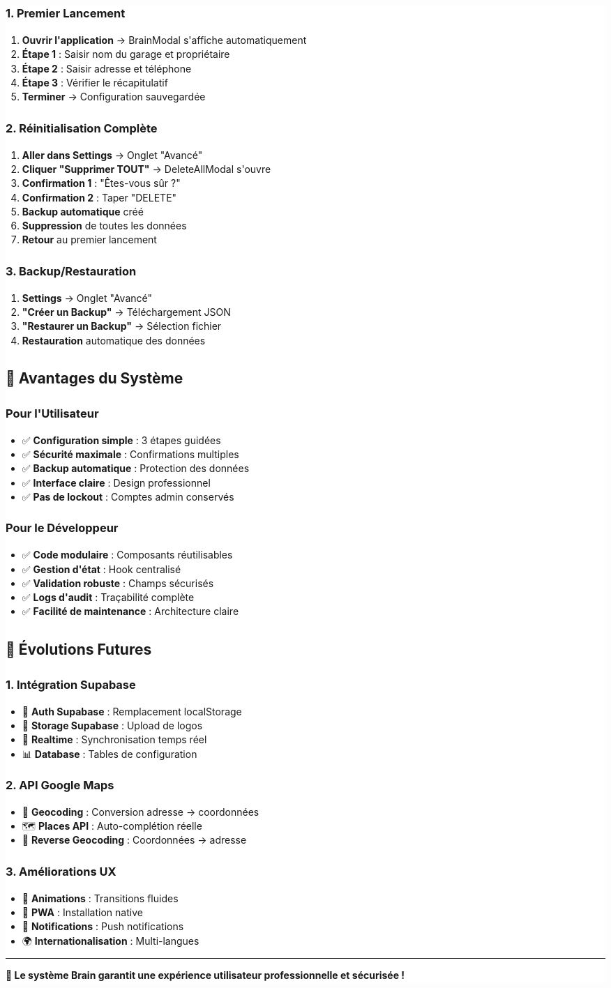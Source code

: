 ### **1. Premier Lancement**
1. **Ouvrir l'application** → BrainModal s'affiche automatiquement
2. **Étape 1** : Saisir nom du garage et propriétaire
3. **Étape 2** : Saisir adresse et téléphone
4. **Étape 3** : Vérifier le récapitulatif
5. **Terminer** → Configuration sauvegardée

### **2. Réinitialisation Complète**
1. **Aller dans Settings** → Onglet "Avancé"
2. **Cliquer "Supprimer TOUT"** → DeleteAllModal s'ouvre
3. **Confirmation 1** : "Êtes-vous sûr ?"
4. **Confirmation 2** : Taper "DELETE"
5. **Backup automatique** créé
6. **Suppression** de toutes les données
7. **Retour** au premier lancement

### **3. Backup/Restauration**
1. **Settings** → Onglet "Avancé"
2. **"Créer un Backup"** → Téléchargement JSON
3. **"Restaurer un Backup"** → Sélection fichier
4. **Restauration** automatique des données

## 🎯 **Avantages du Système**

### **Pour l'Utilisateur**
- ✅ **Configuration simple** : 3 étapes guidées
- ✅ **Sécurité maximale** : Confirmations multiples
- ✅ **Backup automatique** : Protection des données
- ✅ **Interface claire** : Design professionnel
- ✅ **Pas de lockout** : Comptes admin conservés

### **Pour le Développeur**
- ✅ **Code modulaire** : Composants réutilisables
- ✅ **Gestion d'état** : Hook centralisé
- ✅ **Validation robuste** : Champs sécurisés
- ✅ **Logs d'audit** : Traçabilité complète
- ✅ **Facilité de maintenance** : Architecture claire

## 🔮 **Évolutions Futures**

### **1. Intégration Supabase**
- 🔐 **Auth Supabase** : Remplacement localStorage
- 💾 **Storage Supabase** : Upload de logos
- 🔄 **Realtime** : Synchronisation temps réel
- 📊 **Database** : Tables de configuration

### **2. API Google Maps**
- 📍 **Geocoding** : Conversion adresse → coordonnées
- 🗺️ **Places API** : Auto-complétion réelle
- 📍 **Reverse Geocoding** : Coordonnées → adresse

### **3. Améliorations UX**
- 🎨 **Animations** : Transitions fluides
- 📱 **PWA** : Installation native
- 🔔 **Notifications** : Push notifications
- 🌍 **Internationalisation** : Multi-langues

---

**🧠 Le système Brain garantit une expérience utilisateur professionnelle et sécurisée !**
